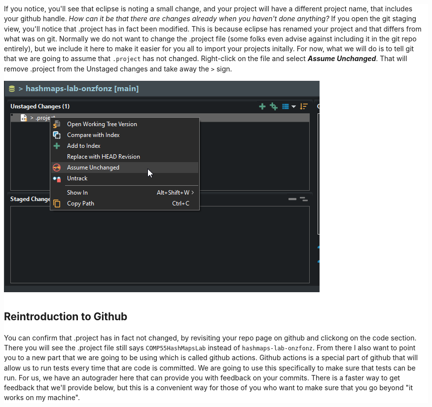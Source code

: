 If you notice, you'll see that eclipse is noting a small change, and your project will have a different project name, that includes your github handle.  *How can it be that there are changes already when you haven't done anything?*  If you open the git staging view, you'll notice that .project has in fact been modified.  This is because eclipse has renamed your project and that differs from what was on git.  Normally we do not want to change the .project file (some folks even advise against including it in the git repo entirely), but we include it here to make it easier for you all to import your projects initally.  For now, what we will do is to tell git that we are going to assume that ```.project``` has not changed.  Right-click on the file and select ***Assume Unchanged***.  That will remove .project from the Unstaged changes and take away the ```>``` sign.

![](lab12media/media/assumeunchanged.png)

## Reintroduction to Github

You can confirm that .project has in fact not changed, by revisiting your repo page on github and clickong on the code section.  There you will see the .project file still says ```COMP55HashMapsLab``` instead of ```hashmaps-lab-onzfonz```.  From there I also want to point you to a new part that we are going to be using which is called github actions.  Github actions is a special part of github that will allow us to run tests every time that are code is committed.  We are going to use this specifically to make sure that tests can be run.  For us, we have an autograder here that can provide you with feedback on your commits.  There is a faster way to get feedback that we'll provide below, but this is a convenient way for those of you who want to make sure that you go beyond "it works on my machine".
